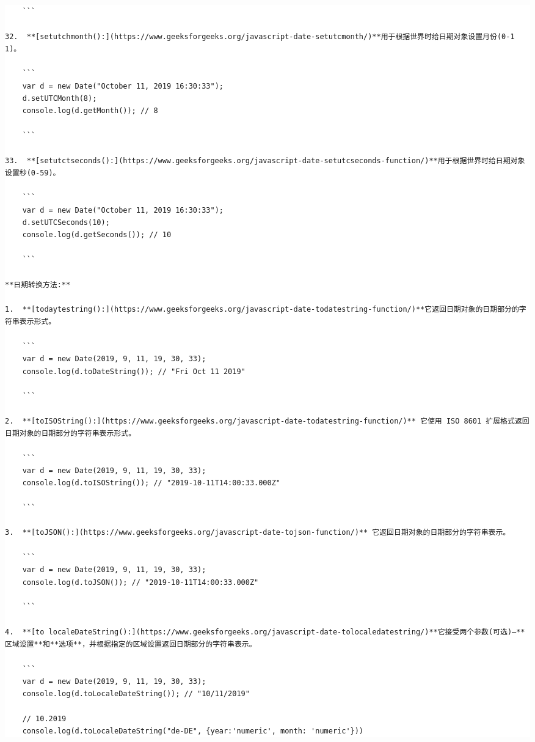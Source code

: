         ```

    32.  **[setutchmonth():](https://www.geeksforgeeks.org/javascript-date-setutcmonth/)**用于根据世界时给日期对象设置月份(0-11)。

        ```
        var d = new Date("October 11, 2019 16:30:33");
        d.setUTCMonth(8);
        console.log(d.getMonth()); // 8

        ```

    33.  **[setutctseconds():](https://www.geeksforgeeks.org/javascript-date-setutcseconds-function/)**用于根据世界时给日期对象设置秒(0-59)。

        ```
        var d = new Date("October 11, 2019 16:30:33");
        d.setUTCSeconds(10);
        console.log(d.getSeconds()); // 10

        ```

    **日期转换方法:**

    1.  **[todaytestring():](https://www.geeksforgeeks.org/javascript-date-todatestring-function/)**它返回日期对象的日期部分的字符串表示形式。

        ```
        var d = new Date(2019, 9, 11, 19, 30, 33);
        console.log(d.toDateString()); // "Fri Oct 11 2019"

        ```

    2.  **[toISOString():](https://www.geeksforgeeks.org/javascript-date-todatestring-function/)** 它使用 ISO 8601 扩展格式返回日期对象的日期部分的字符串表示形式。

        ```
        var d = new Date(2019, 9, 11, 19, 30, 33);
        console.log(d.toISOString()); // "2019-10-11T14:00:33.000Z"

        ```

    3.  **[toJSON():](https://www.geeksforgeeks.org/javascript-date-tojson-function/)** 它返回日期对象的日期部分的字符串表示。

        ```
        var d = new Date(2019, 9, 11, 19, 30, 33);
        console.log(d.toJSON()); // "2019-10-11T14:00:33.000Z"

        ```

    4.  **[to localeDateString():](https://www.geeksforgeeks.org/javascript-date-tolocaledatestring/)**它接受两个参数(可选)–**区域设置**和**选项**，并根据指定的区域设置返回日期部分的字符串表示。

        ```
        var d = new Date(2019, 9, 11, 19, 30, 33);
        console.log(d.toLocaleDateString()); // "10/11/2019"

        // 10.2019
        console.log(d.toLocaleDateString("de-DE", {year:'numeric', month: 'numeric'}))
